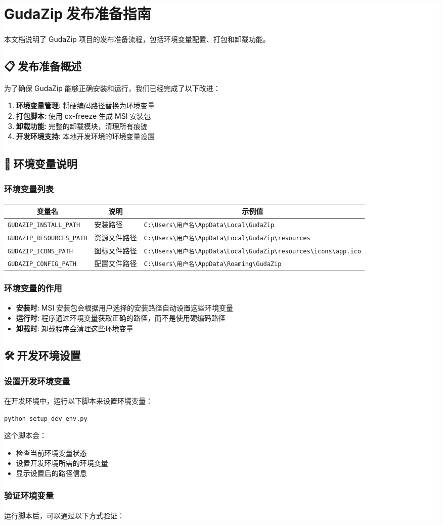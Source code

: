 # GudaZip 发布准备指南

本文档说明了 GudaZip 项目的发布准备流程，包括环境变量配置、打包和卸载功能。

## 📋 发布准备概述

为了确保 GudaZip 能够正确安装和运行，我们已经完成了以下改进：

1. **环境变量管理**: 将硬编码路径替换为环境变量
2. **打包脚本**: 使用 cx-freeze 生成 MSI 安装包
3. **卸载功能**: 完整的卸载模块，清理所有痕迹
4. **开发环境支持**: 本地开发环境的环境变量设置

## 🔧 环境变量说明

### 环境变量列表

| 变量名 | 说明 | 示例值 |
|--------|------|--------|
| `GUDAZIP_INSTALL_PATH` | 安装路径 | `C:\Users\用户名\AppData\Local\GudaZip` |
| `GUDAZIP_RESOURCES_PATH` | 资源文件路径 | `C:\Users\用户名\AppData\Local\GudaZip\resources` |
| `GUDAZIP_ICONS_PATH` | 图标文件路径 | `C:\Users\用户名\AppData\Local\GudaZip\resources\icons\app.ico` |
| `GUDAZIP_CONFIG_PATH` | 配置文件路径 | `C:\Users\用户名\AppData\Roaming\GudaZip` |

### 环境变量的作用

- **安装时**: MSI 安装包会根据用户选择的安装路径自动设置这些环境变量
- **运行时**: 程序通过环境变量获取正确的路径，而不是使用硬编码路径
- **卸载时**: 卸载程序会清理这些环境变量

## 🛠️ 开发环境设置

### 设置开发环境变量

在开发环境中，运行以下脚本来设置环境变量：

```bash
python setup_dev_env.py
```

这个脚本会：
- 检查当前环境变量状态
- 设置开发环境所需的环境变量
- 显示设置后的路径信息

### 验证环境变量

运行脚本后，可以通过以下方式验证：
